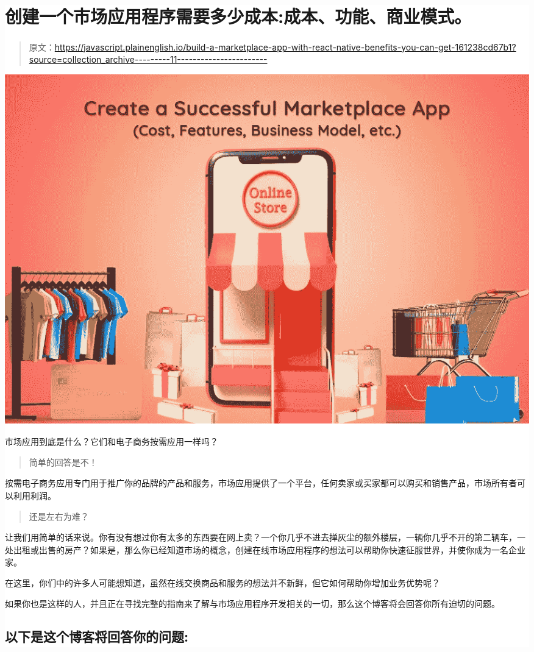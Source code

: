 # 创建一个市场应用程序需要多少成本:成本、功能、商业模式。

> 原文：<https://javascript.plainenglish.io/build-a-marketplace-app-with-react-native-benefits-you-can-get-161238cd67b1?source=collection_archive---------11----------------------->

![](img/2db70bae3eaaaf3aee0fba03886a811e.png)

市场应用到底是什么？它们和电子商务按需应用一样吗？

> 简单的回答是不！

按需电子商务应用专门用于推广你的品牌的产品和服务，市场应用提供了一个平台，任何卖家或买家都可以购买和销售产品，市场所有者可以利用利润。

> 还是左右为难？

让我们用简单的话来说。你有没有想过你有太多的东西要在网上卖？一个你几乎不进去掸灰尘的额外楼层，一辆你几乎不开的第二辆车，一处出租或出售的房产？如果是，那么你已经知道市场的概念，创建在线市场应用程序的想法可以帮助你快速征服世界，并使你成为一名企业家。

在这里，你们中的许多人可能想知道，虽然在线交换商品和服务的想法并不新鲜，但它如何帮助你增加业务优势呢？

如果你也是这样的人，并且正在寻找完整的指南来了解与市场应用程序开发相关的一切，那么这个博客将会回答你所有迫切的问题。

## 以下是这个博客将回答你的问题:
